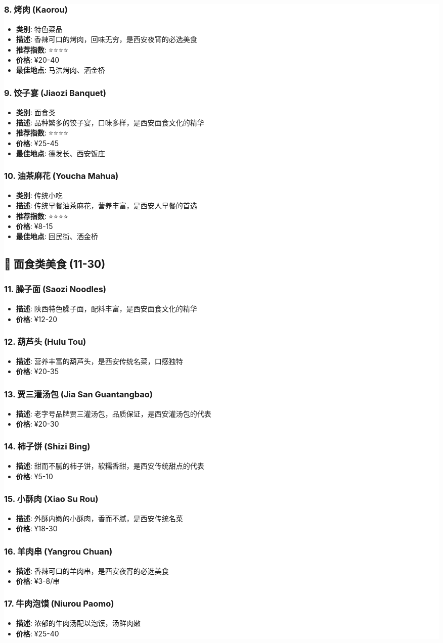 ### 8. 烤肉 (Kaorou)
- **类别**: 特色菜品
- **描述**: 香辣可口的烤肉，回味无穷，是西安夜宵的必选美食
- **推荐指数**: ⭐⭐⭐⭐
- **价格**: ¥20-40
- **最佳地点**: 马洪烤肉、洒金桥

### 9. 饺子宴 (Jiaozi Banquet)
- **类别**: 面食类
- **描述**: 品种繁多的饺子宴，口味多样，是西安面食文化的精华
- **推荐指数**: ⭐⭐⭐⭐
- **价格**: ¥25-45
- **最佳地点**: 德发长、西安饭庄

### 10. 油茶麻花 (Youcha Mahua)
- **类别**: 传统小吃
- **描述**: 传统早餐油茶麻花，营养丰富，是西安人早餐的首选
- **推荐指数**: ⭐⭐⭐⭐
- **价格**: ¥8-15
- **最佳地点**: 回民街、洒金桥

## 🍜 面食类美食 (11-30)

### 11. 臊子面 (Saozi Noodles)
- **描述**: 陕西特色臊子面，配料丰富，是西安面食文化的精华
- **价格**: ¥12-20

### 12. 葫芦头 (Hulu Tou)
- **描述**: 营养丰富的葫芦头，是西安传统名菜，口感独特
- **价格**: ¥20-35

### 13. 贾三灌汤包 (Jia San Guantangbao)
- **描述**: 老字号品牌贾三灌汤包，品质保证，是西安灌汤包的代表
- **价格**: ¥20-30

### 14. 柿子饼 (Shizi Bing)
- **描述**: 甜而不腻的柿子饼，软糯香甜，是西安传统甜点的代表
- **价格**: ¥5-10

### 15. 小酥肉 (Xiao Su Rou)
- **描述**: 外酥内嫩的小酥肉，香而不腻，是西安传统名菜
- **价格**: ¥18-30

### 16. 羊肉串 (Yangrou Chuan)
- **描述**: 香辣可口的羊肉串，是西安夜宵的必选美食
- **价格**: ¥3-8/串

### 17. 牛肉泡馍 (Niurou Paomo)
- **描述**: 浓郁的牛肉汤配以泡馍，汤鲜肉嫩
- **价格**: ¥25-40
